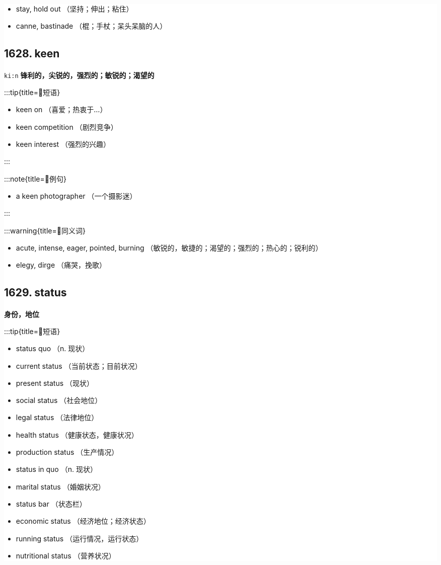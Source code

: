 - stay, hold out （坚持；伸出；粘住）

- canne, bastinade （棍；手杖；呆头呆脑的人）


## 1628. keen

`ki:n`  **锋利的，尖锐的，强烈的；敏锐的；渴望的**

:::tip{title=🤩短语}

- keen on （喜爱；热衷于…）

- keen competition （剧烈竞争）

- keen interest （强烈的兴趣）

:::

:::note{title=🎤例句}

- a keen photographer （一个摄影迷）

:::

:::warning{title=🤔同义词}

- acute, intense, eager, pointed, burning （敏锐的，敏捷的；渴望的；强烈的；热心的；锐利的）

- elegy, dirge （痛哭，挽歌）


## 1629. status

**身份，地位**

:::tip{title=🤩短语}

- status quo （n. 现状）

- current status （当前状态；目前状况）

- present status （现状）

- social status （社会地位）

- legal status （法律地位）

- health status （健康状态，健康状况）

- production status （生产情况）

- status in quo （n. 现状）

- marital status （婚姻状况）

- status bar （状态栏）

- economic status （经济地位；经济状态）

- running status （运行情况，运行状态）

- nutritional status （营养状况）
